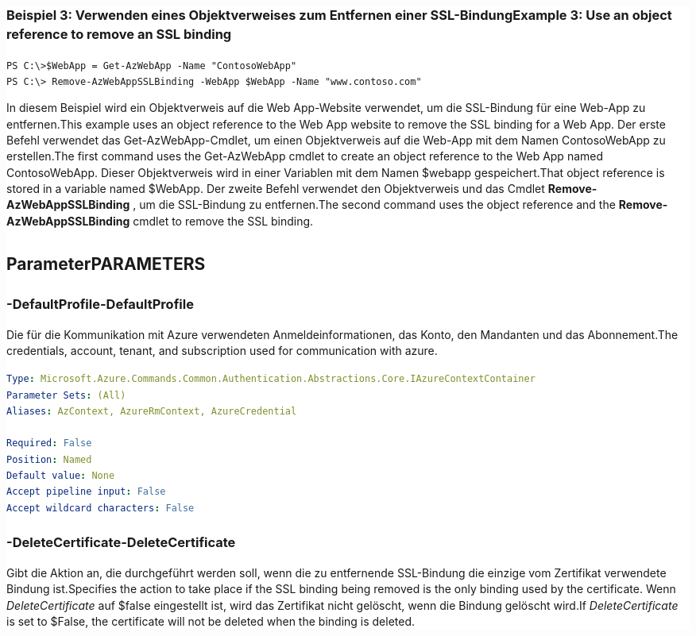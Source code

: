 ### <span data-ttu-id="316a8-118">Beispiel 3: Verwenden eines Objektverweises zum Entfernen einer SSL-Bindung</span><span class="sxs-lookup"><span data-stu-id="316a8-118">Example 3: Use an object reference to remove an SSL binding</span></span>
```
PS C:\>$WebApp = Get-AzWebApp -Name "ContosoWebApp"
PS C:\> Remove-AzWebAppSSLBinding -WebApp $WebApp -Name "www.contoso.com"
```

<span data-ttu-id="316a8-119">In diesem Beispiel wird ein Objektverweis auf die Web App-Website verwendet, um die SSL-Bindung für eine Web-App zu entfernen.</span><span class="sxs-lookup"><span data-stu-id="316a8-119">This example uses an object reference to the Web App website to remove the SSL binding for a Web App.</span></span>
<span data-ttu-id="316a8-120">Der erste Befehl verwendet das Get-AzWebApp-Cmdlet, um einen Objektverweis auf die Web-App mit dem Namen ContosoWebApp zu erstellen.</span><span class="sxs-lookup"><span data-stu-id="316a8-120">The first command uses the Get-AzWebApp cmdlet to create an object reference to the Web App named ContosoWebApp.</span></span>
<span data-ttu-id="316a8-121">Dieser Objektverweis wird in einer Variablen mit dem Namen $webapp gespeichert.</span><span class="sxs-lookup"><span data-stu-id="316a8-121">That object reference is stored in a variable named $WebApp.</span></span>
<span data-ttu-id="316a8-122">Der zweite Befehl verwendet den Objektverweis und das Cmdlet **Remove-AzWebAppSSLBinding** , um die SSL-Bindung zu entfernen.</span><span class="sxs-lookup"><span data-stu-id="316a8-122">The second command uses the object reference and the **Remove-AzWebAppSSLBinding** cmdlet to remove the SSL binding.</span></span>

## <span data-ttu-id="316a8-123">Parameter</span><span class="sxs-lookup"><span data-stu-id="316a8-123">PARAMETERS</span></span>

### <span data-ttu-id="316a8-124">-DefaultProfile</span><span class="sxs-lookup"><span data-stu-id="316a8-124">-DefaultProfile</span></span>
<span data-ttu-id="316a8-125">Die für die Kommunikation mit Azure verwendeten Anmeldeinformationen, das Konto, den Mandanten und das Abonnement.</span><span class="sxs-lookup"><span data-stu-id="316a8-125">The credentials, account, tenant, and subscription used for communication with azure.</span></span>

```yaml
Type: Microsoft.Azure.Commands.Common.Authentication.Abstractions.Core.IAzureContextContainer
Parameter Sets: (All)
Aliases: AzContext, AzureRmContext, AzureCredential

Required: False
Position: Named
Default value: None
Accept pipeline input: False
Accept wildcard characters: False
```

### <span data-ttu-id="316a8-126">-DeleteCertificate</span><span class="sxs-lookup"><span data-stu-id="316a8-126">-DeleteCertificate</span></span>
<span data-ttu-id="316a8-127">Gibt die Aktion an, die durchgeführt werden soll, wenn die zu entfernende SSL-Bindung die einzige vom Zertifikat verwendete Bindung ist.</span><span class="sxs-lookup"><span data-stu-id="316a8-127">Specifies the action to take place if the SSL binding being removed is the only binding used by the certificate.</span></span>
<span data-ttu-id="316a8-128">Wenn *DeleteCertificate* auf $false eingestellt ist, wird das Zertifikat nicht gelöscht, wenn die Bindung gelöscht wird.</span><span class="sxs-lookup"><span data-stu-id="316a8-128">If *DeleteCertificate* is set to $False, the certificate will not be deleted when the binding is deleted.</span></span>